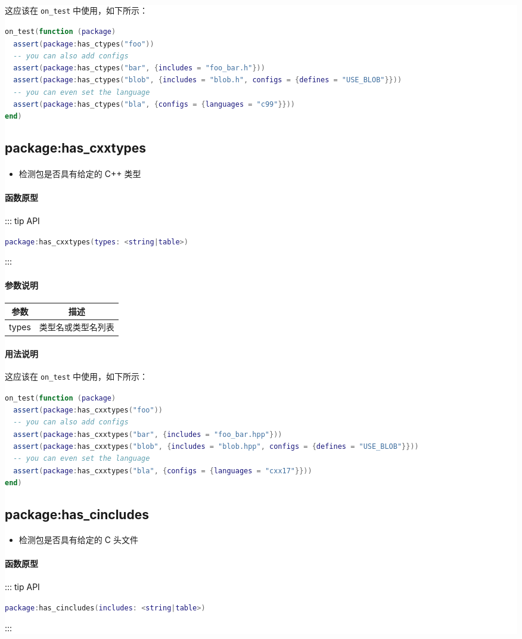 
这应该在 `on_test` 中使用，如下所示：

```lua
on_test(function (package)
  assert(package:has_ctypes("foo"))
  -- you can also add configs
  assert(package:has_ctypes("bar", {includes = "foo_bar.h"}))
  assert(package:has_ctypes("blob", {includes = "blob.h", configs = {defines = "USE_BLOB"}}))
  -- you can even set the language
  assert(package:has_ctypes("bla", {configs = {languages = "c99"}}))
end)
```

## package:has_cxxtypes

- 检测包是否具有给定的 C++ 类型

#### 函数原型

::: tip API
```lua
package:has_cxxtypes(types: <string|table>)
```
:::

#### 参数说明

| 参数 | 描述 |
|------|------|
| types | 类型名或类型名列表 |

#### 用法说明


这应该在 `on_test` 中使用，如下所示：

```lua
on_test(function (package)
  assert(package:has_cxxtypes("foo"))
  -- you can also add configs
  assert(package:has_cxxtypes("bar", {includes = "foo_bar.hpp"}))
  assert(package:has_cxxtypes("blob", {includes = "blob.hpp", configs = {defines = "USE_BLOB"}}))
  -- you can even set the language
  assert(package:has_cxxtypes("bla", {configs = {languages = "cxx17"}}))
end)
```

## package:has_cincludes

- 检测包是否具有给定的 C 头文件

#### 函数原型

::: tip API
```lua
package:has_cincludes(includes: <string|table>)
```
:::
